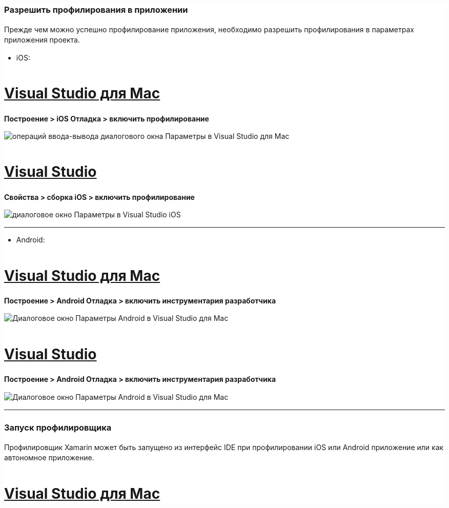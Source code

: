 ### <a name="allow-profiling-in-your-app"></a>Разрешить профилирования в приложении

Прежде чем можно успешно профилирование приложения, необходимо разрешить профилирования в параметрах приложения проекта.

 - iOS:

# <a name="visual-studio-for-mactabvsmac"></a>[Visual Studio для Mac](#tab/vsmac)

  **Построение > iOS Отладка > включить профилирование**

  ![](images/ios-options-mac.png "операций ввода-вывода диалогового окна Параметры в Visual Studio для Mac")

# <a name="visual-studiotabvswin"></a>[Visual Studio](#tab/vswin)

  **Свойства > сборка iOS > включить профилирование**

  ![](images/ios-project-options-vs.png "диалоговое окно Параметры в Visual Studio iOS")

-----

 - Android:

# <a name="visual-studio-for-mactabvsmac"></a>[Visual Studio для Mac](#tab/vsmac)

  **Построение > Android Отладка > включить инструментария разработчика**

  ![Диалоговое окно Параметры Android в Visual Studio для Mac](images/android-project-options.png)

# <a name="visual-studiotabvswin"></a>[Visual Studio](#tab/vswin)

  **Построение > Android Отладка > включить инструментария разработчика**

  ![Диалоговое окно Параметры Android в Visual Studio для Mac](images/android-project-options-vs-sml.png)

-----

### <a name="launching-the-profiler"></a>Запуск профилировщика

Профилировщик Xamarin может быть запущено из интерфейс IDE при профилировании iOS или Android приложение или как автономное приложение.

# <a name="visual-studio-for-mactabvsmac"></a>[Visual Studio для Mac](#tab/vsmac)
